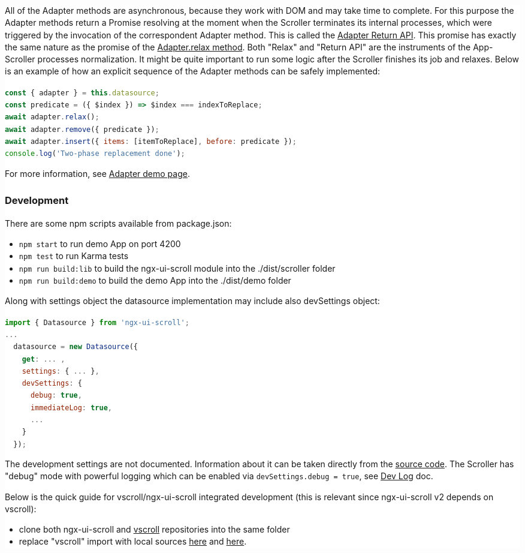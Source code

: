 All of the Adapter methods are asynchronous, because they work with DOM and may take time to complete. For this purpose the Adapter methods return a Promise resolving at the moment when the Scroller terminates its internal processes, which were triggered by the invocation of the correspondent Adapter method. This is called the [Adapter Return API](https://dhilt.github.io/ngx-ui-scroll/#adapter#return-value). This promise has exactly the same nature as the promise of the [Adapter.relax method](https://dhilt.github.io/ngx-ui-scroll/#experimental#adapter-relax). Both "Relax" and "Return API" are the instruments of the App-Scroller processes normalization. It might be quite important to run some logic after the Scroller finishes its job and relaxes. Below is an example of how an explicit sequence of the Adapter methods can be safely implemented:

```js
const { adapter } = this.datasource;
const predicate = ({ $index }) => $index === indexToReplace;
await adapter.relax();
await adapter.remove({ predicate });
await adapter.insert({ items: [itemToReplace], before: predicate });
console.log('Two-phase replacement done');
```

For more information, see [Adapter demo page](https://dhilt.github.io/ngx-ui-scroll/#adapter).


### Development

There are some npm scripts available from package.json:

- `npm start` to run demo App on port 4200
- `npm test` to run Karma tests
- `npm run build:lib` to build the ngx-ui-scroll module into the ./dist/scroller folder
- `npm run build:demo` to build the demo App into the ./dist/demo folder

Along with settings object the datasource implementation may include also devSettings object: 

```javascript
import { Datasource } from 'ngx-ui-scroll';
...
  datasource = new Datasource({
    get: ... ,
    settings: { ... },
    devSettings: {
      debug: true,
      immediateLog: true,
      ...
    }
  });
```

The development settings are not documented. Information about it can be taken directly from the [source code](https://github.com/dhilt/vscroll/blob/main/src/classes/settings.ts). The Scroller has "debug" mode with powerful logging which can be enabled via `devSettings.debug = true`, see [Dev Log](https://github.com/dhilt/vscroll/wiki/Dev-Log) doc.

Below is the quick guide for vscroll/ngx-ui-scroll integrated development (this is relevant since ngx-ui-scroll v2 depends on vscroll):

 - clone both ngx-ui-scroll and [vscroll](https://github.com/dhilt/vscroll) repositories into the same folder
 - replace "vscroll" import with local sources [here](https://github.com/dhilt/ngx-ui-scroll/blob/v3.0.0/src/vscroll.ts#L19) and [here](https://github.com/dhilt/ngx-ui-scroll/blob/v3.0.0/tests/miscellaneous/vscroll.ts#L17).
